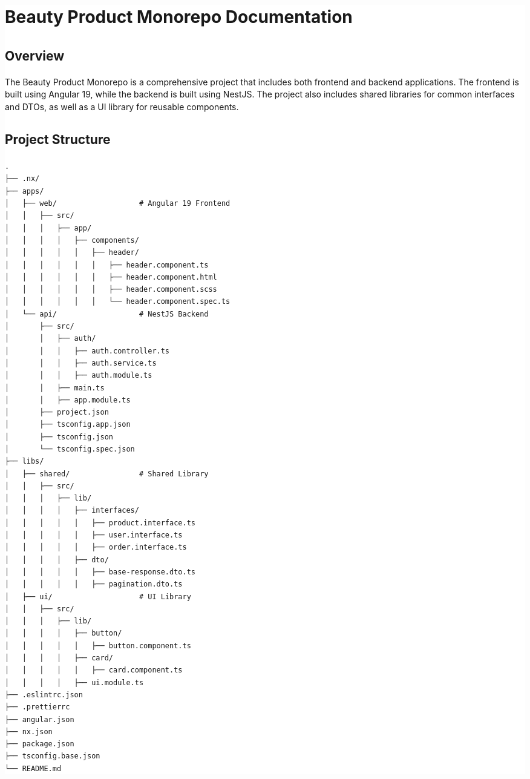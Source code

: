 # Beauty Product Monorepo Documentation

## Overview

The Beauty Product Monorepo is a comprehensive project that includes both frontend and backend applications. The frontend is built using Angular 19, while the backend is built using NestJS. The project also includes shared libraries for common interfaces and DTOs, as well as a UI library for reusable components.

## Project Structure

```
.
├── .nx/
├── apps/
│   ├── web/                   # Angular 19 Frontend
│   │   ├── src/
│   │   │   ├── app/
│   │   │   │   ├── components/
│   │   │   │   │   ├── header/
│   │   │   │   │   │   ├── header.component.ts
│   │   │   │   │   │   ├── header.component.html
│   │   │   │   │   │   ├── header.component.scss
│   │   │   │   │   │   └── header.component.spec.ts
│   └── api/                   # NestJS Backend
│       ├── src/
│       │   ├── auth/
│       │   │   ├── auth.controller.ts
│       │   │   ├── auth.service.ts
│       │   │   ├── auth.module.ts
│       │   ├── main.ts
│       │   ├── app.module.ts
│       ├── project.json
│       ├── tsconfig.app.json
│       ├── tsconfig.json
│       └── tsconfig.spec.json
├── libs/
│   ├── shared/                # Shared Library
│   │   ├── src/
│   │   │   ├── lib/
│   │   │   │   ├── interfaces/
│   │   │   │   │   ├── product.interface.ts
│   │   │   │   │   ├── user.interface.ts
│   │   │   │   │   ├── order.interface.ts
│   │   │   │   ├── dto/
│   │   │   │   │   ├── base-response.dto.ts
│   │   │   │   │   ├── pagination.dto.ts
│   ├── ui/                    # UI Library
│   │   ├── src/
│   │   │   ├── lib/
│   │   │   │   ├── button/
│   │   │   │   │   ├── button.component.ts
│   │   │   │   ├── card/
│   │   │   │   │   ├── card.component.ts
│   │   │   │   ├── ui.module.ts
├── .eslintrc.json
├── .prettierrc
├── angular.json
├── nx.json
├── package.json
├── tsconfig.base.json
└── README.md
```